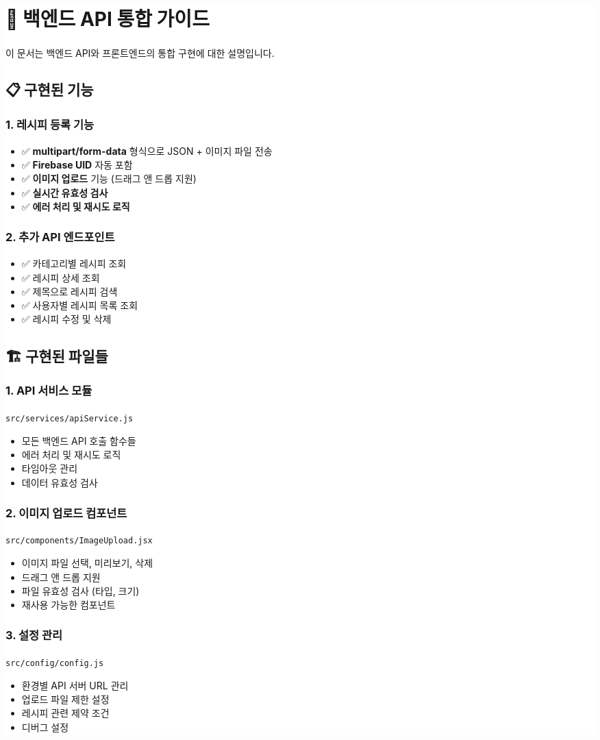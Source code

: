 # 🔗 백엔드 API 통합 가이드

이 문서는 백엔드 API와 프론트엔드의 통합 구현에 대한 설명입니다.

## 📋 **구현된 기능**

### 1. **레시피 등록 기능**
- ✅ **multipart/form-data** 형식으로 JSON + 이미지 파일 전송
- ✅ **Firebase UID** 자동 포함
- ✅ **이미지 업로드** 기능 (드래그 앤 드롭 지원)
- ✅ **실시간 유효성 검사**
- ✅ **에러 처리 및 재시도 로직**

### 2. **추가 API 엔드포인트**
- ✅ 카테고리별 레시피 조회
- ✅ 레시피 상세 조회
- ✅ 제목으로 레시피 검색
- ✅ 사용자별 레시피 목록 조회
- ✅ 레시피 수정 및 삭제

## 🏗️ **구현된 파일들**

### **1. API 서비스 모듈**
```
src/services/apiService.js
```
- 모든 백엔드 API 호출 함수들
- 에러 처리 및 재시도 로직
- 타임아웃 관리
- 데이터 유효성 검사

### **2. 이미지 업로드 컴포넌트**
```
src/components/ImageUpload.jsx
```
- 이미지 파일 선택, 미리보기, 삭제
- 드래그 앤 드롭 지원
- 파일 유효성 검사 (타입, 크기)
- 재사용 가능한 컴포넌트

### **3. 설정 관리**
```
src/config/config.js
```
- 환경별 API 서버 URL 관리
- 업로드 파일 제한 설정
- 레시피 관련 제약 조건
- 디버그 설정
